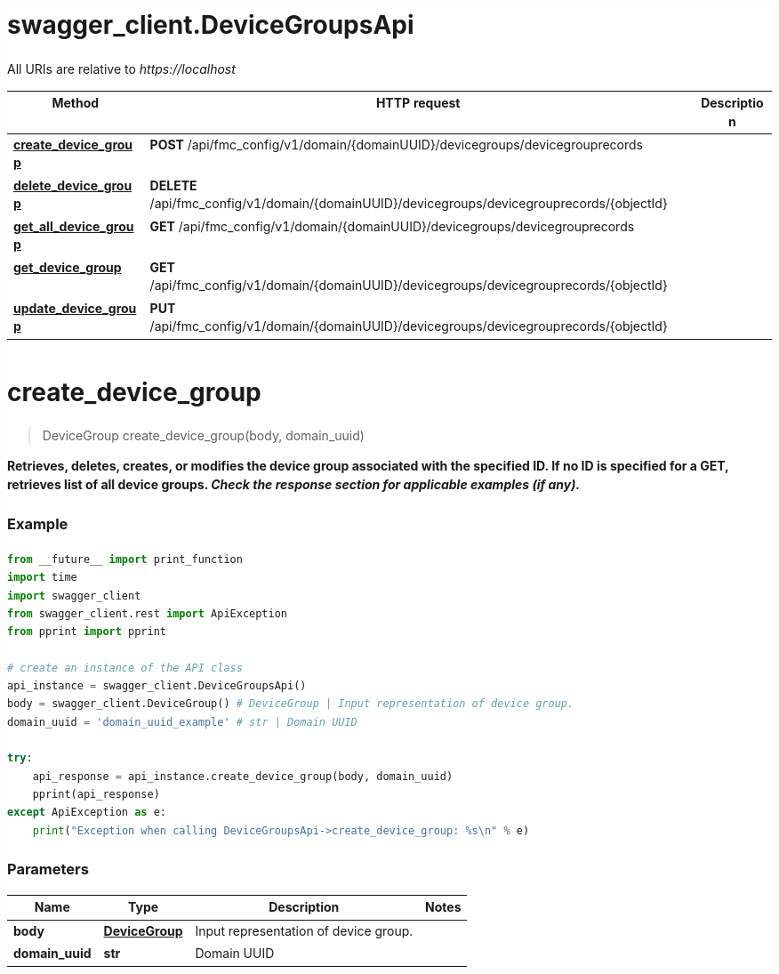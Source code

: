 # swagger_client.DeviceGroupsApi

All URIs are relative to *https://localhost*

Method | HTTP request | Description
------------- | ------------- | -------------
[**create_device_group**](DeviceGroupsApi.md#create_device_group) | **POST** /api/fmc_config/v1/domain/{domainUUID}/devicegroups/devicegrouprecords | 
[**delete_device_group**](DeviceGroupsApi.md#delete_device_group) | **DELETE** /api/fmc_config/v1/domain/{domainUUID}/devicegroups/devicegrouprecords/{objectId} | 
[**get_all_device_group**](DeviceGroupsApi.md#get_all_device_group) | **GET** /api/fmc_config/v1/domain/{domainUUID}/devicegroups/devicegrouprecords | 
[**get_device_group**](DeviceGroupsApi.md#get_device_group) | **GET** /api/fmc_config/v1/domain/{domainUUID}/devicegroups/devicegrouprecords/{objectId} | 
[**update_device_group**](DeviceGroupsApi.md#update_device_group) | **PUT** /api/fmc_config/v1/domain/{domainUUID}/devicegroups/devicegrouprecords/{objectId} | 


# **create_device_group**
> DeviceGroup create_device_group(body, domain_uuid)



**Retrieves, deletes, creates, or modifies the device group associated with the specified ID. If no ID is specified for a GET, retrieves list of all device groups. _Check the response section for applicable examples (if any)._**

### Example
```python
from __future__ import print_function
import time
import swagger_client
from swagger_client.rest import ApiException
from pprint import pprint

# create an instance of the API class
api_instance = swagger_client.DeviceGroupsApi()
body = swagger_client.DeviceGroup() # DeviceGroup | Input representation of device group.
domain_uuid = 'domain_uuid_example' # str | Domain UUID

try:
    api_response = api_instance.create_device_group(body, domain_uuid)
    pprint(api_response)
except ApiException as e:
    print("Exception when calling DeviceGroupsApi->create_device_group: %s\n" % e)
```

### Parameters

Name | Type | Description  | Notes
------------- | ------------- | ------------- | -------------
 **body** | [**DeviceGroup**](DeviceGroup.md)| Input representation of device group. | 
 **domain_uuid** | **str**| Domain UUID | 

